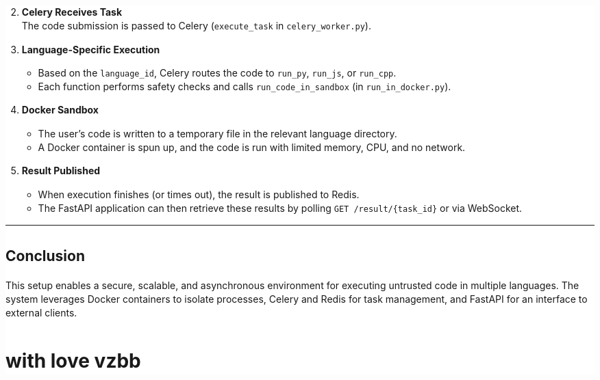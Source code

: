 2. **Celery Receives Task**  
   The code submission is passed to Celery (`execute_task` in `celery_worker.py`).

3. **Language-Specific Execution**  
   - Based on the `language_id`, Celery routes the code to `run_py`, `run_js`, or `run_cpp`.  
   - Each function performs safety checks and calls `run_code_in_sandbox` (in `run_in_docker.py`).

4. **Docker Sandbox**  
   - The user’s code is written to a temporary file in the relevant language directory.  
   - A Docker container is spun up, and the code is run with limited memory, CPU, and no network.

5. **Result Published**  
   - When execution finishes (or times out), the result is published to Redis.  
   - The FastAPI application can then retrieve these results by polling `GET /result/{task_id}` or via WebSocket.

---

## Conclusion

This setup enables a secure, scalable, and asynchronous environment for executing untrusted code in multiple languages. The system leverages Docker containers to isolate processes, Celery and Redis for task management, and FastAPI for an interface to external clients.


# with love vzbb
